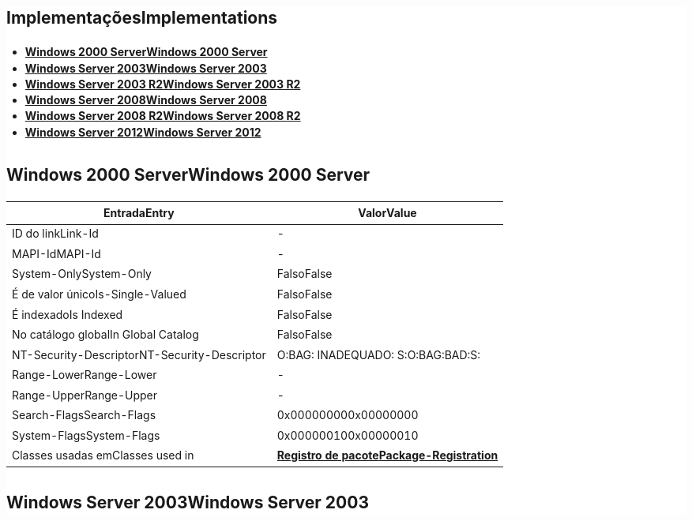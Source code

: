 

## <a name="implementations"></a><span data-ttu-id="bd639-122">Implementações</span><span class="sxs-lookup"><span data-stu-id="bd639-122">Implementations</span></span>

-   [<span data-ttu-id="bd639-123">**Windows 2000 Server**</span><span class="sxs-lookup"><span data-stu-id="bd639-123">**Windows 2000 Server**</span></span>](#windows-2000-server)
-   [<span data-ttu-id="bd639-124">**Windows Server 2003**</span><span class="sxs-lookup"><span data-stu-id="bd639-124">**Windows Server 2003**</span></span>](#windows-server-2003)
-   [<span data-ttu-id="bd639-125">**Windows Server 2003 R2**</span><span class="sxs-lookup"><span data-stu-id="bd639-125">**Windows Server 2003 R2**</span></span>](#windows-server-2003-r2)
-   [<span data-ttu-id="bd639-126">**Windows Server 2008**</span><span class="sxs-lookup"><span data-stu-id="bd639-126">**Windows Server 2008**</span></span>](#windows-server-2008)
-   [<span data-ttu-id="bd639-127">**Windows Server 2008 R2**</span><span class="sxs-lookup"><span data-stu-id="bd639-127">**Windows Server 2008 R2**</span></span>](#windows-server-2008-r2)
-   [<span data-ttu-id="bd639-128">**Windows Server 2012**</span><span class="sxs-lookup"><span data-stu-id="bd639-128">**Windows Server 2012**</span></span>](#windows-server-2012)

## <a name="windows-2000-server"></a><span data-ttu-id="bd639-129">Windows 2000 Server</span><span class="sxs-lookup"><span data-stu-id="bd639-129">Windows 2000 Server</span></span>



| <span data-ttu-id="bd639-130">Entrada</span><span class="sxs-lookup"><span data-stu-id="bd639-130">Entry</span></span> | <span data-ttu-id="bd639-131">Valor</span><span class="sxs-lookup"><span data-stu-id="bd639-131">Value</span></span> |
|------------------------|------------------------------------------------------------------|
| <span data-ttu-id="bd639-132">ID do link</span><span class="sxs-lookup"><span data-stu-id="bd639-132">Link-Id</span></span>                | \-                                                               |
| <span data-ttu-id="bd639-133">MAPI-Id</span><span class="sxs-lookup"><span data-stu-id="bd639-133">MAPI-Id</span></span>                | \-                                                               |
| <span data-ttu-id="bd639-134">System-Only</span><span class="sxs-lookup"><span data-stu-id="bd639-134">System-Only</span></span>            | <span data-ttu-id="bd639-135">Falso</span><span class="sxs-lookup"><span data-stu-id="bd639-135">False</span></span>                                                            |
| <span data-ttu-id="bd639-136">É de valor único</span><span class="sxs-lookup"><span data-stu-id="bd639-136">Is-Single-Valued</span></span>       | <span data-ttu-id="bd639-137">Falso</span><span class="sxs-lookup"><span data-stu-id="bd639-137">False</span></span>                                                            |
| <span data-ttu-id="bd639-138">É indexado</span><span class="sxs-lookup"><span data-stu-id="bd639-138">Is Indexed</span></span>             | <span data-ttu-id="bd639-139">Falso</span><span class="sxs-lookup"><span data-stu-id="bd639-139">False</span></span>                                                            |
| <span data-ttu-id="bd639-140">No catálogo global</span><span class="sxs-lookup"><span data-stu-id="bd639-140">In Global Catalog</span></span>      | <span data-ttu-id="bd639-141">Falso</span><span class="sxs-lookup"><span data-stu-id="bd639-141">False</span></span>                                                            |
| <span data-ttu-id="bd639-142">NT-Security-Descriptor</span><span class="sxs-lookup"><span data-stu-id="bd639-142">NT-Security-Descriptor</span></span> | <span data-ttu-id="bd639-143">O:BAG: INADEQUADO: S:</span><span class="sxs-lookup"><span data-stu-id="bd639-143">O:BAG:BAD:S:</span></span>                                                     |
| <span data-ttu-id="bd639-144">Range-Lower</span><span class="sxs-lookup"><span data-stu-id="bd639-144">Range-Lower</span></span>            | \-                                                               |
| <span data-ttu-id="bd639-145">Range-Upper</span><span class="sxs-lookup"><span data-stu-id="bd639-145">Range-Upper</span></span>            | \-                                                               |
| <span data-ttu-id="bd639-146">Search-Flags</span><span class="sxs-lookup"><span data-stu-id="bd639-146">Search-Flags</span></span>           | <span data-ttu-id="bd639-147">0x00000000</span><span class="sxs-lookup"><span data-stu-id="bd639-147">0x00000000</span></span>                                                       |
| <span data-ttu-id="bd639-148">System-Flags</span><span class="sxs-lookup"><span data-stu-id="bd639-148">System-Flags</span></span>           | <span data-ttu-id="bd639-149">0x00000010</span><span class="sxs-lookup"><span data-stu-id="bd639-149">0x00000010</span></span>                                                       |
| <span data-ttu-id="bd639-150">Classes usadas em</span><span class="sxs-lookup"><span data-stu-id="bd639-150">Classes used in</span></span>        | [<span data-ttu-id="bd639-151">**Registro de pacote**</span><span class="sxs-lookup"><span data-stu-id="bd639-151">**Package-Registration**</span></span>](c-packageregistration.md)<br/> |



## <a name="windows-server-2003"></a><span data-ttu-id="bd639-152">Windows Server 2003</span><span class="sxs-lookup"><span data-stu-id="bd639-152">Windows Server 2003</span></span>
